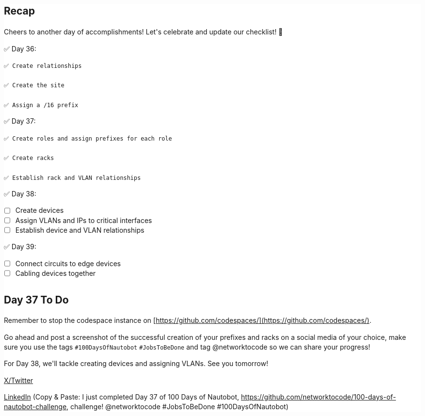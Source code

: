 ## Recap

Cheers to another day of accomplishments! Let's celebrate and update our checklist! 🎉

✅ Day 36:

    ✅ Create relationships

    ✅ Create the site  

    ✅ Assign a /16 prefix  


✅ Day 37:

    ✅ Create roles and assign prefixes for each role  

    ✅ Create racks

    ✅ Establish rack and VLAN relationships 


✅ Day 38:
- [ ] Create devices  
- [ ] Assign VLANs and IPs to critical interfaces  
- [ ] Establish device and VLAN relationships  

✅ Day 39:
- [ ] Connect circuits to edge devices
- [ ] Cabling devices together 

## Day 37 To Do

Remember to stop the codespace instance on [https://github.com/codespaces/](https://github.com/codespaces/). 

Go ahead and post a screenshot of the successful creation of your prefixes and racks on a social media of your choice, make sure you use the tags `#100DaysOfNautobot` `#JobsToBeDone` and tag @networktocode so we can share your progress! 

For Day 38, we'll tackle creating devices and assigning VLANs.  See you tomorrow! 

[X/Twitter](<https://twitter.com/intent/tweet?url=https://github.com/networktocode/100-days-of-nautobot-challenge&text=I+jst+completed+Day+37+of+the+100+days+of+nautobot+challenge+!&hashtags=100DaysOfNautobot,JobsToBeDone>)

[LinkedIn](https://www.linkedin.com/) (Copy & Paste: I just completed Day 37 of 100 Days of Nautobot, https://github.com/networktocode/100-days-of-nautobot-challenge, challenge! @networktocode #JobsToBeDone #100DaysOfNautobot)
